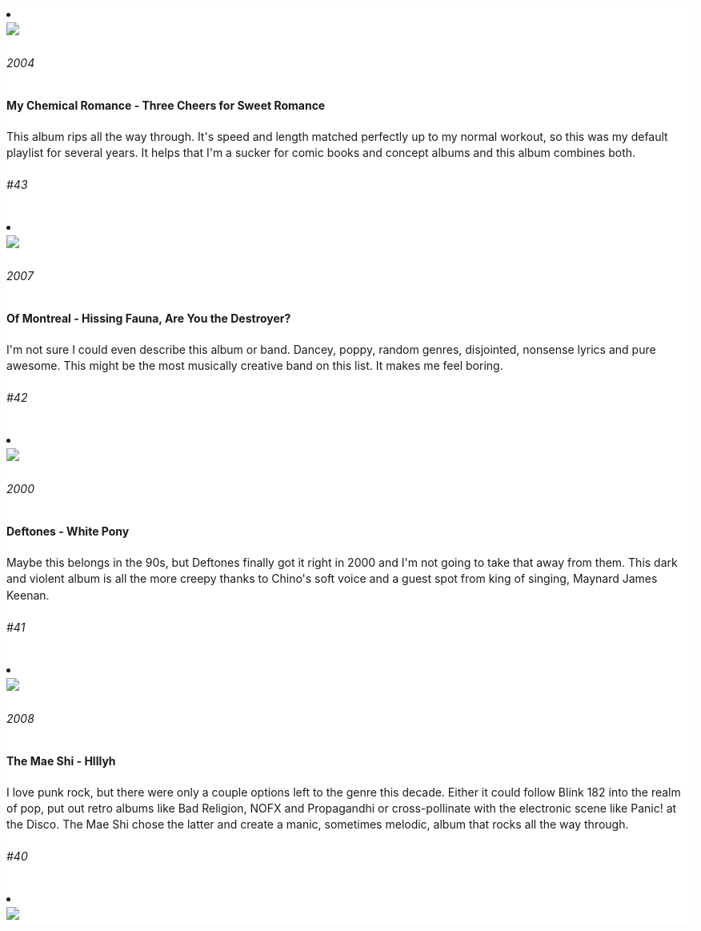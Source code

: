   </li>
  <li>
    <div class='cover'>
      <img src='/albums/43.jpg' />
    </div>
    <div class='content'>
      <h6>2004</h6><h4>My Chemical Romance - Three Cheers for Sweet Romance</h4>
      <p>This album rips all the way through. It's speed and length matched perfectly up to my normal workout, so this was my default playlist for several years. It helps that I'm a sucker for comic books and concept albums and this album combines both.</p>
    </div>
    <div class='player'>
      <h6>#43</h6>
    </div>
  </li>
  <li>
    <div class='cover'>
      <img src='/albums/42.jpg' />
    </div>
    <div class='content'>
      <h6>2007</h6><h4>Of Montreal - Hissing Fauna, Are You the Destroyer?</h4>
      <p>I'm not sure I could even describe this album or band. Dancey, poppy, random genres, disjointed, nonsense lyrics and pure awesome. This might be the most musically creative band on this list. It makes me feel boring.</p>
    </div>
    <div class='player'>
      <h6>#42</h6>
    </div>
  </li>
  <li>
    <div class='cover'>
      <img src='/albums/41.jpg' />
    </div>
    <div class='content'>
      <h6>2000</h6><h4>Deftones - White Pony</h4>
      <p>Maybe this belongs in the 90s, but Deftones finally got it right in 2000 and I'm not going to take that away from them. This dark and violent album is all the more creepy thanks to Chino's soft voice and a guest spot from king of singing, Maynard James Keenan.</p>
    </div>
    <div class='player'>
      <h6>#41</h6>
    </div>
  </li>
  <li>
    <div class='cover'>
      <img src='/albums/40.jpg' />
    </div>
    <div class='content'>
      <h6>2008</h6><h4>The Mae Shi - Hlllyh</h4>
      <p>I love punk rock, but there were only a couple options left to the genre this decade. Either it could follow Blink 182 into the realm of pop, put out retro albums like Bad Religion, NOFX and Propagandhi or cross-pollinate with the electronic scene like Panic! at the Disco. The Mae Shi chose the latter and create a manic, sometimes melodic, album that rocks all the way through.</p>
    </div>
    <div class='player'>
      <h6>#40</h6>
    </div>
  </li>
  <li>
    <div class='cover'>
      <img src='/albums/39.jpg' />